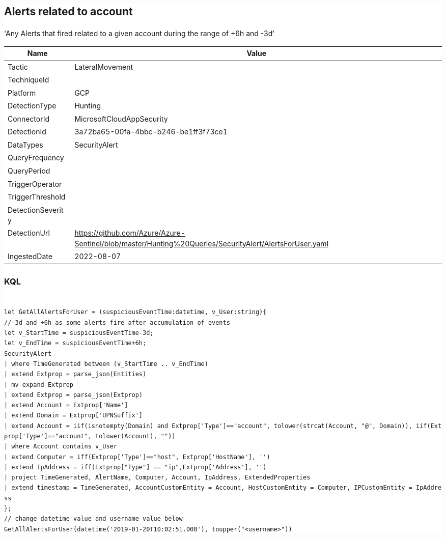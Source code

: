 ## Alerts related to account

'Any Alerts that fired related to a given account during the range of +6h and -3d'

|Name | Value |
| --- | --- |
|Tactic | LateralMovement|
|TechniqueId | |
|Platform | GCP|
|DetectionType | Hunting |
|ConnectorId | MicrosoftCloudAppSecurity |
|DetectionId | 3a72ba65-00fa-4bbc-b246-be1ff3f73ce1 |
|DataTypes | SecurityAlert |
|QueryFrequency |  |
|QueryPeriod |  |
|TriggerOperator |  |
|TriggerThreshold |  |
|DetectionSeverity |  |
|DetectionUrl | https://github.com/Azure/Azure-Sentinel/blob/master/Hunting%20Queries/SecurityAlert/AlertsForUser.yaml |
|IngestedDate | 2022-08-07 |

### KQL
```kql

let GetAllAlertsForUser = (suspiciousEventTime:datetime, v_User:string){
//-3d and +6h as some alerts fire after accumulation of events
let v_StartTime = suspiciousEventTime-3d;
let v_EndTime = suspiciousEventTime+6h;
SecurityAlert
| where TimeGenerated between (v_StartTime .. v_EndTime)
| extend Extprop = parse_json(Entities)
| mv-expand Extprop
| extend Extprop = parse_json(Extprop)
| extend Account = Extprop['Name']
| extend Domain = Extprop['UPNSuffix']
| extend Account = iif(isnotempty(Domain) and Extprop['Type']=="account", tolower(strcat(Account, "@", Domain)), iif(Extprop['Type']=="account", tolower(Account), ""))
| where Account contains v_User
| extend Computer = iff(Extprop['Type']=="host", Extprop['HostName'], '')
| extend IpAddress = iff(Extprop["Type"] == "ip",Extprop['Address'], '') 
| project TimeGenerated, AlertName, Computer, Account, IpAddress, ExtendedProperties 
| extend timestamp = TimeGenerated, AccountCustomEntity = Account, HostCustomEntity = Computer, IPCustomEntity = IpAddress
};
// change datetime value and username value below
GetAllAlertsForUser(datetime('2019-01-20T10:02:51.000'), toupper("<username>"))

```

